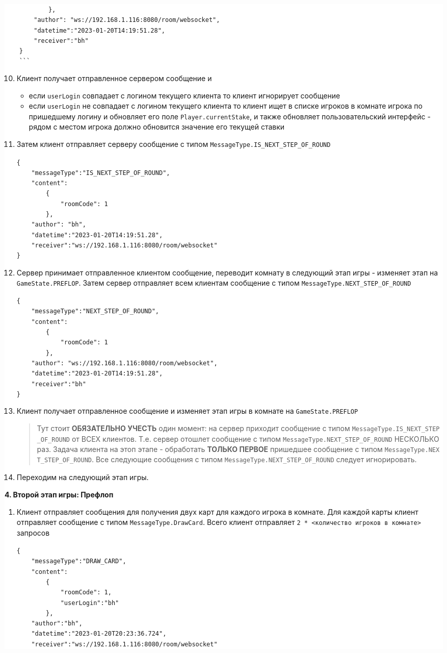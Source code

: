                 },
            "author": "ws://192.168.1.116:8080/room/websocket",
            "datetime":"2023-01-20T14:19:51.28",
            "receiver":"bh"
        }
        ```
  10. Клиент получает отправленное сервером сообщение и
        - если `userLogin` совпадает с логином текущего клиента то клиент игнорирует сообщение
        - если `userLogin` не совпадает с логином текущего клиента то клиент ищет в списке игроков в комнате игрока по пришедшему логину и обновляет его поле `Player.currentStake`, и также обновляет пользовательский интерфейс - рядом с местом игрока должно обновится значение его текущей ставки
  11. Затем клиент отправляет серверу сообщение с типом `MessageType.IS_NEXT_STEP_OF_ROUND`
        ```
        {
            "messageType":"IS_NEXT_STEP_OF_ROUND",
            "content":
                {
                    "roomCode": 1
                },
            "author": "bh",
            "datetime":"2023-01-20T14:19:51.28",
            "receiver":"ws://192.168.1.116:8080/room/websocket"
        }
        ```
  12. Сервер принимает отправленное клиентом сообщение, переводит комнату в следующий этап игры - изменяет этап на `GameState.PREFLOP`. Затем сервер отправляет всем клиентам сообщение с типом `MessageType.NEXT_STEP_OF_ROUND`
        ```
        {
            "messageType":"NEXT_STEP_OF_ROUND",
            "content":
                {
                    "roomCode": 1
                },
            "author": "ws://192.168.1.116:8080/room/websocket",
            "datetime":"2023-01-20T14:19:51.28",
            "receiver":"bh"
        }
        ```
  13. Клиент получает отправленное сообщение и изменяет этап игры в комнате на `GameState.PREFLOP`

        > Тут стоит **ОБЯЗАТЕЛЬНО УЧЕСТЬ** один момент: на сервер приходит сообщение с типом `MessageType.IS_NEXT_STEP_OF_ROUND` от ВСЕХ клиентов. Т.е. сервер отошлет сообщение c типом `MessageType.NEXT_STEP_OF_ROUND` НЕСКОЛЬКО раз. Задача клиента на этоп этапе - обработать **ТОЛЬКО ПЕРВОЕ** пришедшее сообщение с типом `MessageType.NEXT_STEP_OF_ROUND`. Все следующие сообщения с типом `MessageType.NEXT_STEP_OF_ROUND` следует игнорировать.

  14. Переходим на следующий этап игры.

**4. Второй этап игры: Префлоп**

  1. Клиент отправляет сообщения для получения двух карт для каждого игрока в комнате. Для каждой карты клиент отправляет сообщение с типом `MessageType.DrawCard`. Всего клиент отправляет `2 * <количество игроков в комнате>` запросов
        ```
        {
            "messageType":"DRAW_CARD",
            "content":
                {
                    "roomCode": 1,
                    "userLogin":"bh"
                },
            "author":"bh",
            "datetime":"2023-01-20T20:23:36.724",
            "receiver":"ws://192.168.1.116:8080/room/websocket"